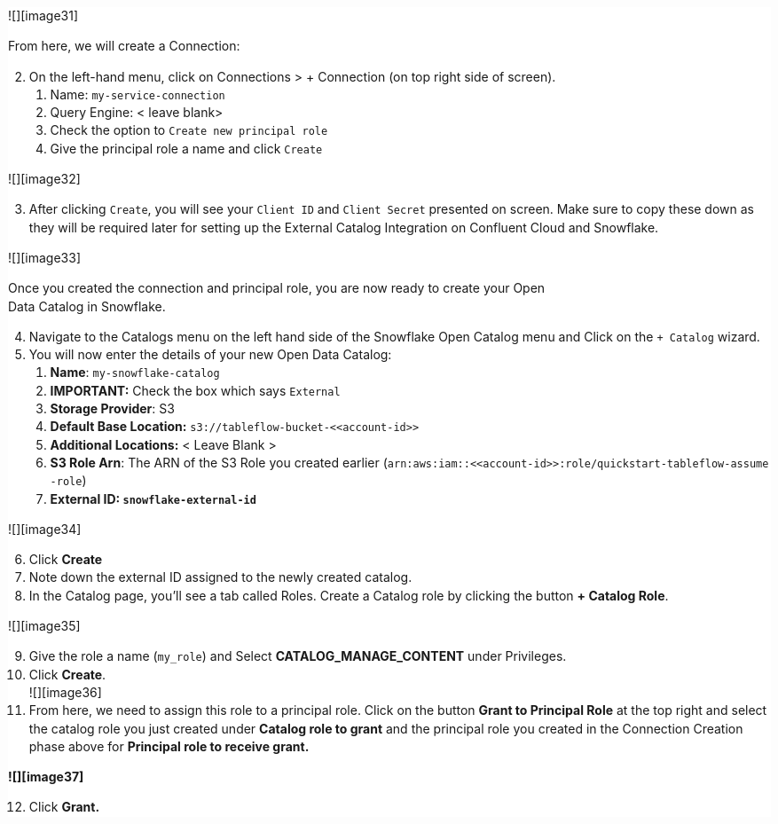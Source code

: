 ![][image31]

From here, we will create a Connection:

2. On the left-hand menu, click on Connections \> \+ Connection (on top right side of screen).  
   1. Name: `my-service-connection`  
   2. Query Engine: \< leave blank\>  
   3. Check the option to `Create new principal role`  
   4. Give the principal role a name and click `Create`

![][image32]  
  

3. After clicking `Create`, you will see your `Client ID` and `Client Secret` presented on screen. Make sure to copy these down as they will be required later for setting up the External Catalog Integration on Confluent Cloud and Snowflake.

![][image33]

Once you created the connection and principal role, you are now ready to create your Open   
Data Catalog in Snowflake. 

4. Navigate to the Catalogs menu on the left hand side of the Snowflake Open Catalog menu and Click on the `+ Catalog` wizard.   
5. You will now enter the details of your new Open Data Catalog:  
   1. **Name**: `my-snowflake-catalog`  
   2. **IMPORTANT:** Check the box which says `External`  
   3. **Storage Provider**: S3  
   4. **Default Base Location:** `s3://tableflow-bucket-<<account-id>>`  
   5. **Additional Locations:** \< Leave Blank \>  
   6. **S3 Role Arn**: The ARN of the S3 Role you created earlier (`arn:aws:iam::<<account-id>>:role/quickstart-tableflow-assume-role`)  
   7. **External ID: `snowflake-external-id`**

![][image34]

6. Click **Create**  
7. Note down the external ID assigned to the newly created catalog.  
8. In the Catalog page, you’ll see a tab called Roles. Create a Catalog role by clicking the button  **\+ Catalog Role**. 

![][image35]

9. Give the role a name (`my_role`) and Select **CATALOG\_MANAGE\_CONTENT** under Privileges.  
10. Click **Create**.  
    ![][image36]  
11. From here, we need to assign this role to a principal role. Click on the button **Grant to Principal Role** at the top right and select the catalog role you just created under **Catalog role to grant** and the principal role you created in the Connection Creation phase above for **Principal role to receive grant.** 

**![][image37]**

12. Click **Grant.** 
